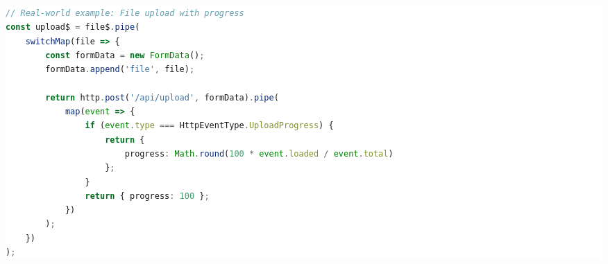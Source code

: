 ```typescript
// Real-world example: File upload with progress
const upload$ = file$.pipe(
    switchMap(file => {
        const formData = new FormData();
        formData.append('file', file);
        
        return http.post('/api/upload', formData).pipe(
            map(event => {
                if (event.type === HttpEventType.UploadProgress) {
                    return {
                        progress: Math.round(100 * event.loaded / event.total)
                    };
                }
                return { progress: 100 };
            })
        );
    })
);
```